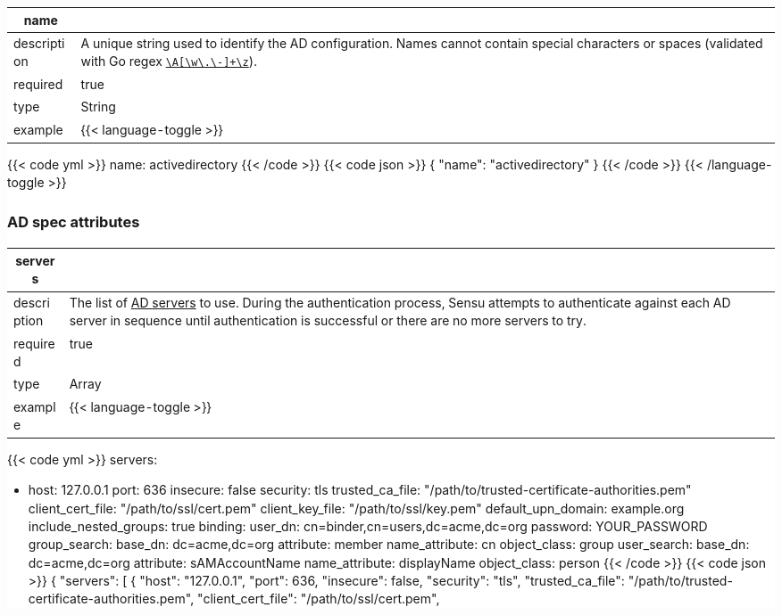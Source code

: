 | name       |      |
-------------|------
description  | A unique string used to identify the AD configuration. Names cannot contain special characters or spaces (validated with Go regex [`\A[\w\.\-]+\z`][42]).
required     | true
type         | String
example      | {{< language-toggle >}}
{{< code yml >}}
name: activedirectory
{{< /code >}}
{{< code json >}}
{
  "name": "activedirectory"
}
{{< /code >}}
{{< /language-toggle >}}

### AD spec attributes

| servers    |      |
-------------|------
description  | The list of [AD servers][46] to use. During the authentication process, Sensu attempts to authenticate against each AD server in sequence until authentication is successful or there are no more servers to try.
required     | true
type         | Array
example      | {{< language-toggle >}}
{{< code yml >}}
servers:
- host: 127.0.0.1
  port: 636
  insecure: false
  security: tls
  trusted_ca_file: "/path/to/trusted-certificate-authorities.pem"
  client_cert_file: "/path/to/ssl/cert.pem"
  client_key_file: "/path/to/ssl/key.pem"
  default_upn_domain: example.org
  include_nested_groups: true
  binding:
    user_dn: cn=binder,cn=users,dc=acme,dc=org
    password: YOUR_PASSWORD
  group_search:
    base_dn: dc=acme,dc=org
    attribute: member
    name_attribute: cn
    object_class: group
  user_search:
    base_dn: dc=acme,dc=org
    attribute: sAMAccountName
    name_attribute: displayName
    object_class: person
{{< /code >}}
{{< code json >}}
{
  "servers": [
    {
      "host": "127.0.0.1",
      "port": 636,
      "insecure": false,
      "security": "tls",
      "trusted_ca_file": "/path/to/trusted-certificate-authorities.pem",
      "client_cert_file": "/path/to/ssl/cert.pem",

[1]: ../../../web-ui/
[2]: ../../../sensuctl/
[3]: ../../maintain-sensu/troubleshoot/#increment-log-level-verbosity
[4]: ../#use-built-in-basic-authentication
[5]: ../../maintain-sensu/troubleshoot/#log-levels
[6]: ../../../commercial/
[8]: ../../../api/
[9]: #name-attribute-attribute
[10]: https://docs.microsoft.com/en-us/azure/active-directory-domain-services/tutorial-configure-ldaps
[11]: #security-attribute
[12]: ../sso/
[13]: ../rbac#role-bindings-and-cluster-role-bindings
[14]: #binding-object
[15]: #user-search-object
[16]: #ad-groups-prefix
[17]: #ad-username-prefix
[18]: #insecure-attribute
[23]: #ad-metadata-attributes
[38]: ../../../sensuctl/create-manage-resources/#create-resources
[41]: https://en.wikipedia.org/wiki/Fully_qualified_domain_name
[42]: https://regex101.com/r/zo9mQU/2
[43]: #ad-binding-attributes
[44]: ../ldap-auth/
[45]: #ad-spec-attributes
[46]: #ad-server-attributes
[47]: #ad-group-search-attributes
[48]: #ad-user-search-attributes